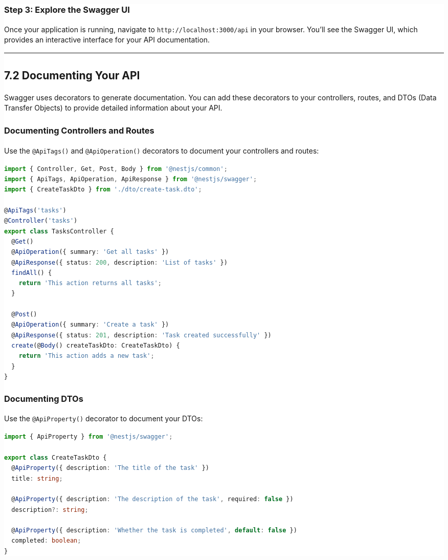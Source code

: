 ### **Step 3: Explore the Swagger UI**
Once your application is running, navigate to `http://localhost:3000/api` in your browser. You’ll see the Swagger UI, which provides an interactive interface for your API documentation.

---

## **7.2 Documenting Your API**
Swagger uses decorators to generate documentation. You can add these decorators to your controllers, routes, and DTOs (Data Transfer Objects) to provide detailed information about your API.

### **Documenting Controllers and Routes**
Use the `@ApiTags()` and `@ApiOperation()` decorators to document your controllers and routes:
```typescript
import { Controller, Get, Post, Body } from '@nestjs/common';
import { ApiTags, ApiOperation, ApiResponse } from '@nestjs/swagger';
import { CreateTaskDto } from './dto/create-task.dto';

@ApiTags('tasks')
@Controller('tasks')
export class TasksController {
  @Get()
  @ApiOperation({ summary: 'Get all tasks' })
  @ApiResponse({ status: 200, description: 'List of tasks' })
  findAll() {
    return 'This action returns all tasks';
  }

  @Post()
  @ApiOperation({ summary: 'Create a task' })
  @ApiResponse({ status: 201, description: 'Task created successfully' })
  create(@Body() createTaskDto: CreateTaskDto) {
    return 'This action adds a new task';
  }
}
```

### **Documenting DTOs**
Use the `@ApiProperty()` decorator to document your DTOs:
```typescript
import { ApiProperty } from '@nestjs/swagger';

export class CreateTaskDto {
  @ApiProperty({ description: 'The title of the task' })
  title: string;

  @ApiProperty({ description: 'The description of the task', required: false })
  description?: string;

  @ApiProperty({ description: 'Whether the task is completed', default: false })
  completed: boolean;
}
```

